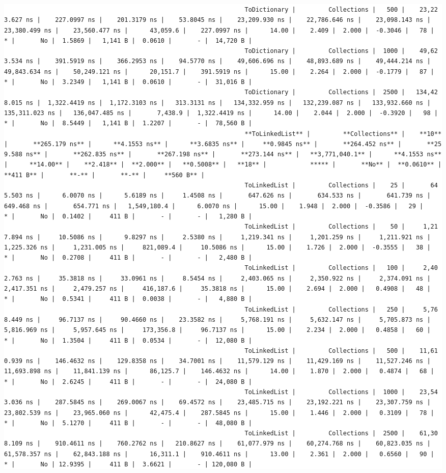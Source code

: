                                                                       ToDictionary |         Collections |   500 |    23,223.627 ns |    227.0997 ns |    201.3179 ns |    53.8045 ns |    23,209.930 ns |    22,786.646 ns |    23,098.143 ns |    23,380.499 ns |    23,560.477 ns |      43,059.6 |    227.0997 ns |      14.00 |    2.409 |  2.000 |  -0.3046 |   78 |            * |       No |  1.5869 |   1,141 B |  0.0610 |       - |  14,720 B |
                                                                      ToDictionary |         Collections |  1000 |    49,623.534 ns |    391.5919 ns |    366.2953 ns |    94.5770 ns |    49,606.696 ns |    48,893.689 ns |    49,444.214 ns |    49,843.634 ns |    50,249.121 ns |      20,151.7 |    391.5919 ns |      15.00 |    2.264 |  2.000 |  -0.1779 |   87 |            * |       No |  3.2349 |   1,141 B |  0.0610 |       - |  31,016 B |
                                                                      ToDictionary |         Collections |  2500 |   134,428.015 ns |  1,322.4419 ns |  1,172.3103 ns |   313.3131 ns |   134,332.959 ns |   132,239.087 ns |   133,932.660 ns |   135,311.023 ns |   136,047.485 ns |       7,438.9 |  1,322.4419 ns |      14.00 |    2.044 |  2.000 |  -0.3920 |   98 |            * |       No |  8.5449 |   1,141 B |  1.2207 |       - |  78,560 B |
                                                                      **ToLinkedList** |         **Collections** |    **10** |       **265.179 ns** |      **4.1553 ns** |      **3.6835 ns** |     **0.9845 ns** |       **264.452 ns** |       **259.588 ns** |       **262.835 ns** |       **267.198 ns** |       **273.144 ns** |   **3,771,040.1** |      **4.1553 ns** |      **14.00** |    **2.418** |  **2.000** |   **0.5008** |   **18** |            ***** |       **No** |  **0.0610** |     **411 B** |       **-** |       **-** |     **560 B** |
                                                                      ToLinkedList |         Collections |    25 |       645.503 ns |      6.0070 ns |      5.6189 ns |     1.4508 ns |       647.626 ns |       634.533 ns |       641.739 ns |       649.468 ns |       654.771 ns |   1,549,180.4 |      6.0070 ns |      15.00 |    1.948 |  2.000 |  -0.3586 |   29 |            * |       No |  0.1402 |     411 B |       - |       - |   1,280 B |
                                                                      ToLinkedList |         Collections |    50 |     1,217.894 ns |     10.5086 ns |      9.8297 ns |     2.5380 ns |     1,219.341 ns |     1,201.259 ns |     1,211.921 ns |     1,225.326 ns |     1,231.005 ns |     821,089.4 |     10.5086 ns |      15.00 |    1.726 |  2.000 |  -0.3555 |   38 |            * |       No |  0.2708 |     411 B |       - |       - |   2,480 B |
                                                                      ToLinkedList |         Collections |   100 |     2,402.763 ns |     35.3818 ns |     33.0961 ns |     8.5454 ns |     2,403.065 ns |     2,350.922 ns |     2,374.091 ns |     2,417.351 ns |     2,479.257 ns |     416,187.6 |     35.3818 ns |      15.00 |    2.694 |  2.000 |   0.4908 |   48 |            * |       No |  0.5341 |     411 B |  0.0038 |       - |   4,880 B |
                                                                      ToLinkedList |         Collections |   250 |     5,768.449 ns |     96.7137 ns |     90.4660 ns |    23.3582 ns |     5,768.191 ns |     5,632.147 ns |     5,705.873 ns |     5,816.969 ns |     5,957.645 ns |     173,356.8 |     96.7137 ns |      15.00 |    2.234 |  2.000 |   0.4858 |   60 |            * |       No |  1.3504 |     411 B |  0.0534 |       - |  12,080 B |
                                                                      ToLinkedList |         Collections |   500 |    11,610.939 ns |    146.4632 ns |    129.8358 ns |    34.7001 ns |    11,579.129 ns |    11,429.169 ns |    11,527.246 ns |    11,693.898 ns |    11,841.139 ns |      86,125.7 |    146.4632 ns |      14.00 |    1.870 |  2.000 |   0.4874 |   68 |            * |       No |  2.6245 |     411 B |       - |       - |  24,080 B |
                                                                      ToLinkedList |         Collections |  1000 |    23,543.036 ns |    287.5845 ns |    269.0067 ns |    69.4572 ns |    23,485.715 ns |    23,192.221 ns |    23,307.759 ns |    23,802.539 ns |    23,965.060 ns |      42,475.4 |    287.5845 ns |      15.00 |    1.446 |  2.000 |   0.3109 |   78 |            * |       No |  5.1270 |     411 B |       - |       - |  48,080 B |
                                                                      ToLinkedList |         Collections |  2500 |    61,308.109 ns |    910.4611 ns |    760.2762 ns |   210.8627 ns |    61,077.979 ns |    60,274.768 ns |    60,823.035 ns |    61,578.357 ns |    62,843.188 ns |      16,311.1 |    910.4611 ns |      13.00 |    2.361 |  2.000 |   0.6560 |   90 |            * |       No | 12.9395 |     411 B |  3.6621 |       - | 120,080 B |
